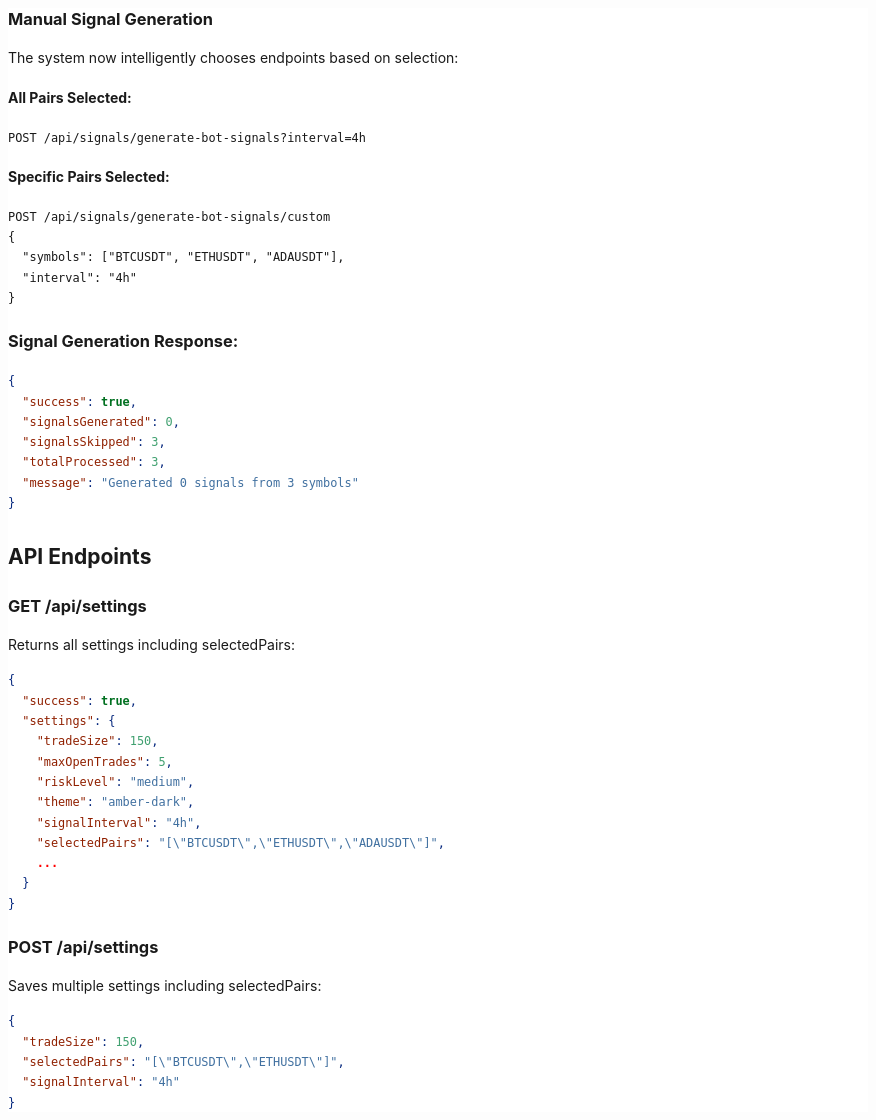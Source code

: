 ### Manual Signal Generation
The system now intelligently chooses endpoints based on selection:

#### All Pairs Selected:
```
POST /api/signals/generate-bot-signals?interval=4h
```

#### Specific Pairs Selected:
```
POST /api/signals/generate-bot-signals/custom
{
  "symbols": ["BTCUSDT", "ETHUSDT", "ADAUSDT"],
  "interval": "4h"
}
```

### Signal Generation Response:
```json
{
  "success": true,
  "signalsGenerated": 0,
  "signalsSkipped": 3,
  "totalProcessed": 3,
  "message": "Generated 0 signals from 3 symbols"
}
```

## API Endpoints

### GET /api/settings
Returns all settings including selectedPairs:
```json
{
  "success": true,
  "settings": {
    "tradeSize": 150,
    "maxOpenTrades": 5,
    "riskLevel": "medium",
    "theme": "amber-dark",
    "signalInterval": "4h",
    "selectedPairs": "[\"BTCUSDT\",\"ETHUSDT\",\"ADAUSDT\"]",
    ...
  }
}
```

### POST /api/settings
Saves multiple settings including selectedPairs:
```json
{
  "tradeSize": 150,
  "selectedPairs": "[\"BTCUSDT\",\"ETHUSDT\"]",
  "signalInterval": "4h"
}
```
